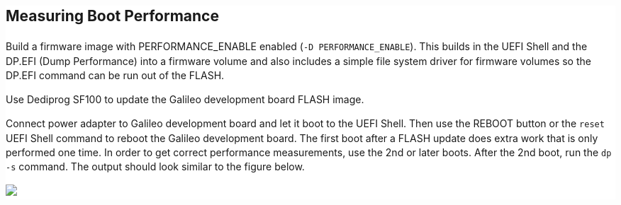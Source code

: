 ## **Measuring Boot Performance**

Build a firmware image with PERFORMANCE_ENABLE enabled
(```-D PERFORMANCE_ENABLE```). This builds in the UEFI Shell and the DP.EFI
(Dump Performance) into a firmware volume and also includes a simple file system
driver for firmware volumes so the DP.EFI command can be run out of the FLASH.

Use Dediprog SF100 to update the Galileo development board FLASH image.

Connect power adapter to Galileo development board and let it boot to the UEFI
Shell.  Then use the REBOOT button or the ```reset``` UEFI Shell command to
reboot the Galileo development board.  The first boot after a FLASH update does
extra work that is only performed one time.  In order to get correct performance
measurements, use the 2nd or later boots.  After the 2nd boot, run the
```dp -s``` command.  The output should look similar to the figure below.

![](https://github.com/mdkinney/mybooks/wiki/Images/DpCommand.png)
